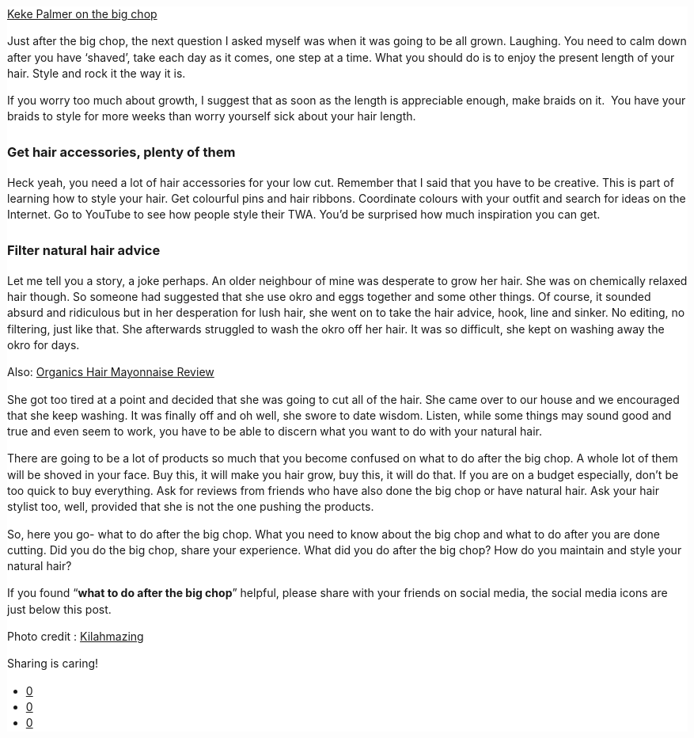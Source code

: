 [Keke Palmer on the big chop](https://www.texturedtalk.com/5-things-you-must-do-after-you-big-chop/)

Just after the big chop, the next question I asked myself was when it was going to be all grown. Laughing. You need to calm down after you have &#x2018;shaved&#x2019;, take each day as it comes, one step at a time. What you should do is to enjoy the present length of your hair. Style and rock it the way it is.

If you worry too much about growth, I suggest that as soon as the length is appreciable enough, make braids on it. &#xA0;You have your braids to style for more weeks than worry yourself sick about your hair length.

### Get hair accessories, plenty of them

Heck yeah, you need a lot of hair accessories for your low cut. Remember that I said that you have to be creative. This is part of learning how to style your hair. Get colourful pins and hair ribbons. Coordinate colours with your outfit and search for ideas on the Internet. Go to YouTube to see how people style their TWA. You&#x2019;d be surprised how much inspiration you can get.

### Filter natural hair advice&#xA0;

Let me tell you a story, a joke perhaps. An older neighbour of mine was desperate to grow her hair. She was on chemically relaxed hair though. So someone had suggested that she use okro and eggs together and some other things. Of course, it sounded absurd and ridiculous but in her desperation for lush hair, she went on to take the hair advice, hook, line and sinker. No editing, no filtering, just like that. She afterwards struggled to wash the okro off her hair. It was so difficult, she kept on washing away the okro for days.

Also: [Organics Hair Mayonnaise Review](https://estheradeniyi.com/organics-hair-mayonnaise-review/)

She got too tired at a point and decided that she was going to cut all of the hair. She came over to our house and we encouraged that she keep washing. It was finally off and oh well, she swore to date wisdom. Listen, while some things may sound good and true and even seem to work, you have to be able to discern what you want to do with your natural hair.

There are going to be a lot of products so much that you become confused on what to do after the big chop. A whole lot of them will be shoved in your face. Buy this, it will make you hair grow, buy this, it will do that. If you are on a budget especially, don&#x2019;t be too quick to buy everything. Ask for reviews from friends who have also done the big chop or have natural hair. Ask your hair stylist too, well, provided that she is not the one pushing the products.

So, here you go- what to do after the big chop. What you need to know about the big chop and what to do after you are done cutting. Did you do the big chop, share your experience. What did you do after the big chop? How do you maintain and style your natural hair?

If you found &#x201C;**what to do after the big chop**&#x201D; helpful, please share with your friends on social media, the social media icons are just below this post.

Photo credit : [Kilahmazing](https://www.youtube.com/watch?v=GGbC0vz91Jo)

Sharing is caring!

- [0](https://www.facebook.com/sharer/sharer.php?u=https%3A%2F%2Festheradeniyi.com%2Fwhat-to-do-after-big-chop%2F&amp;t=What%20to%20do%20After%20The%20Big%20Chop)
- [0](https://twitter.com/intent/tweet?text=What%20to%20do%20After%20The%20Big%20Chop&amp;url=https%3A%2F%2Festheradeniyi.com%2Fwhat-to-do-after-big-chop%2F)
- [0](#)
